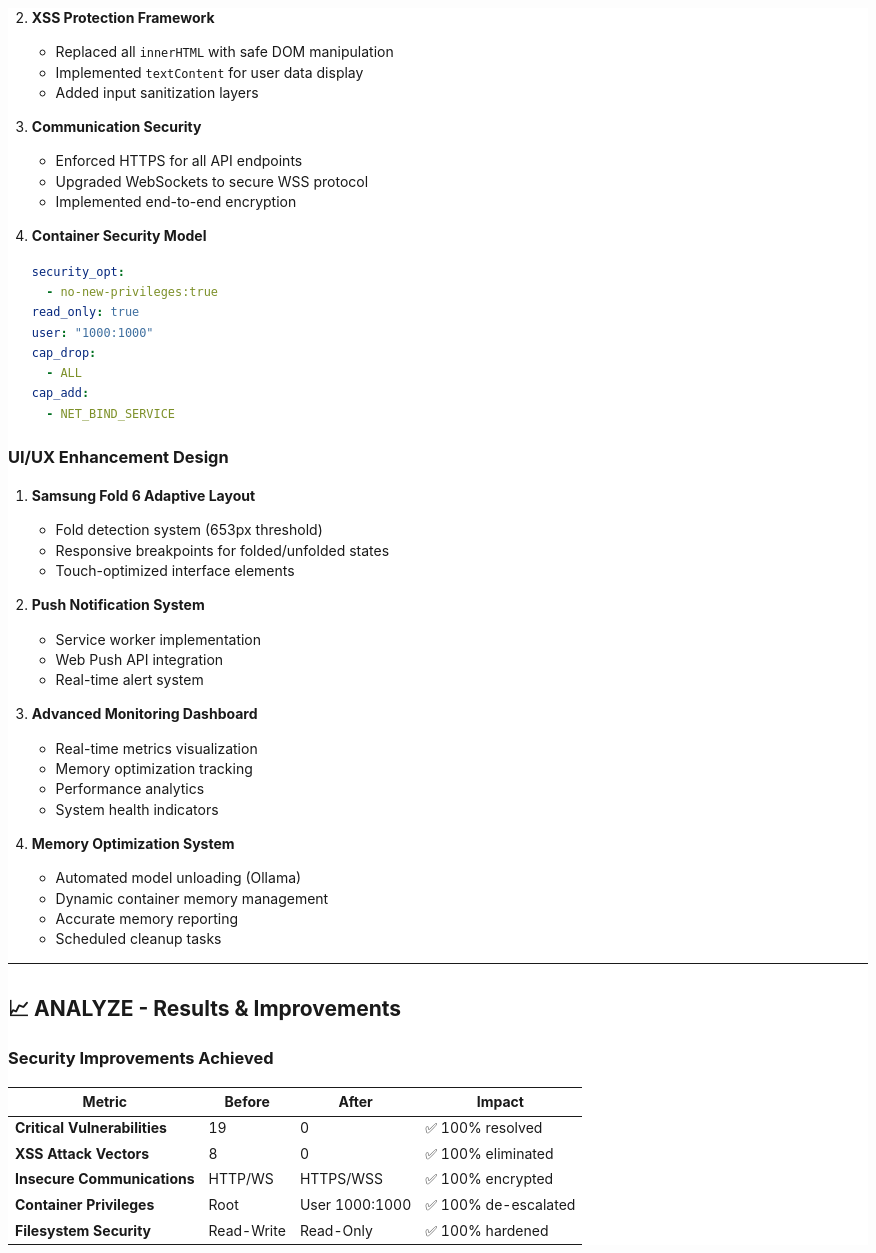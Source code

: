 2. **XSS Protection Framework**
   - Replaced all `innerHTML` with safe DOM manipulation
   - Implemented `textContent` for user data display
   - Added input sanitization layers

3. **Communication Security**
   - Enforced HTTPS for all API endpoints
   - Upgraded WebSockets to secure WSS protocol
   - Implemented end-to-end encryption

4. **Container Security Model**
   ```yaml
   security_opt:
     - no-new-privileges:true
   read_only: true
   user: "1000:1000"
   cap_drop:
     - ALL
   cap_add:
     - NET_BIND_SERVICE
   ```

### UI/UX Enhancement Design
1. **Samsung Fold 6 Adaptive Layout**
   - Fold detection system (653px threshold)
   - Responsive breakpoints for folded/unfolded states
   - Touch-optimized interface elements

2. **Push Notification System**
   - Service worker implementation
   - Web Push API integration
   - Real-time alert system

3. **Advanced Monitoring Dashboard**
   - Real-time metrics visualization
   - Memory optimization tracking
   - Performance analytics
   - System health indicators

4. **Memory Optimization System**
   - Automated model unloading (Ollama)
   - Dynamic container memory management
   - Accurate memory reporting
   - Scheduled cleanup tasks

---

## 📈 ANALYZE - Results & Improvements

### Security Improvements Achieved
| Metric | Before | After | Impact |
|--------|--------|-------|--------|
| **Critical Vulnerabilities** | 19 | 0 | ✅ 100% resolved |
| **XSS Attack Vectors** | 8 | 0 | ✅ 100% eliminated |
| **Insecure Communications** | HTTP/WS | HTTPS/WSS | ✅ 100% encrypted |
| **Container Privileges** | Root | User 1000:1000 | ✅ 100% de-escalated |
| **Filesystem Security** | Read-Write | Read-Only | ✅ 100% hardened |
